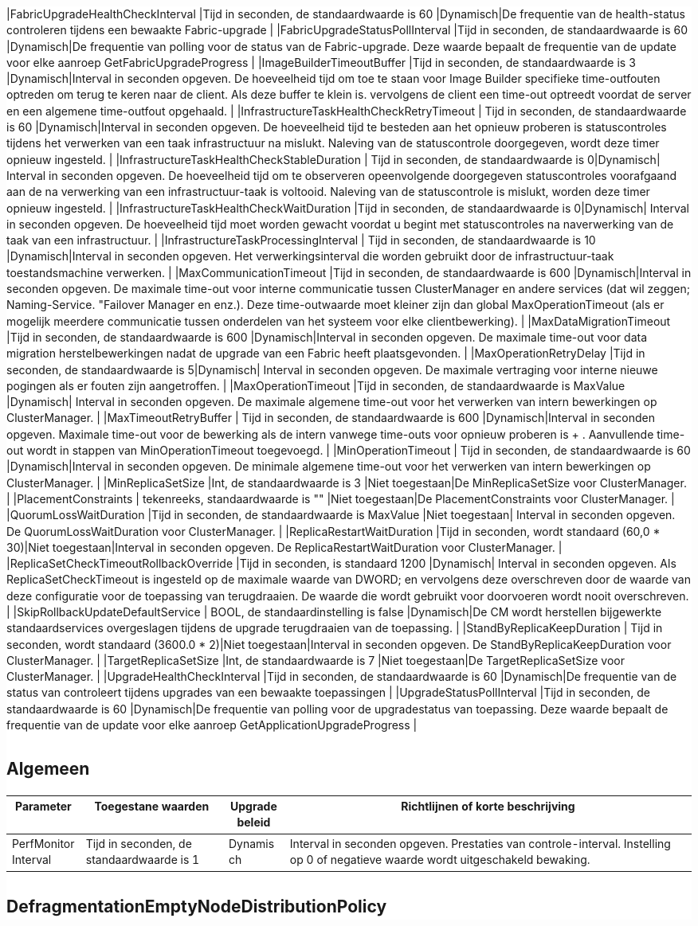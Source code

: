 |FabricUpgradeHealthCheckInterval |Tijd in seconden, de standaardwaarde is 60 |Dynamisch|De frequentie van de health-status controleren tijdens een bewaakte Fabric-upgrade |
|FabricUpgradeStatusPollInterval |Tijd in seconden, de standaardwaarde is 60 |Dynamisch|De frequentie van polling voor de status van de Fabric-upgrade. Deze waarde bepaalt de frequentie van de update voor elke aanroep GetFabricUpgradeProgress |
|ImageBuilderTimeoutBuffer |Tijd in seconden, de standaardwaarde is 3 |Dynamisch|Interval in seconden opgeven. De hoeveelheid tijd om toe te staan voor Image Builder specifieke time-outfouten optreden om terug te keren naar de client. Als deze buffer te klein is. vervolgens de client een time-out optreedt voordat de server en een algemene time-outfout opgehaald. |
|InfrastructureTaskHealthCheckRetryTimeout | Tijd in seconden, de standaardwaarde is 60 |Dynamisch|Interval in seconden opgeven. De hoeveelheid tijd te besteden aan het opnieuw proberen is statuscontroles tijdens het verwerken van een taak infrastructuur na mislukt. Naleving van de statuscontrole doorgegeven, wordt deze timer opnieuw ingesteld. |
|InfrastructureTaskHealthCheckStableDuration | Tijd in seconden, de standaardwaarde is 0|Dynamisch| Interval in seconden opgeven. De hoeveelheid tijd om te observeren opeenvolgende doorgegeven statuscontroles voorafgaand aan de na verwerking van een infrastructuur-taak is voltooid. Naleving van de statuscontrole is mislukt, worden deze timer opnieuw ingesteld. |
|InfrastructureTaskHealthCheckWaitDuration |Tijd in seconden, de standaardwaarde is 0|Dynamisch| Interval in seconden opgeven. De hoeveelheid tijd moet worden gewacht voordat u begint met statuscontroles na naverwerking van de taak van een infrastructuur. |
|InfrastructureTaskProcessingInterval | Tijd in seconden, de standaardwaarde is 10 |Dynamisch|Interval in seconden opgeven. Het verwerkingsinterval die worden gebruikt door de infrastructuur-taak toestandsmachine verwerken. |
|MaxCommunicationTimeout |Tijd in seconden, de standaardwaarde is 600 |Dynamisch|Interval in seconden opgeven. De maximale time-out voor interne communicatie tussen ClusterManager en andere services (dat wil zeggen; Naming-Service. "Failover Manager en enz.). Deze time-outwaarde moet kleiner zijn dan global MaxOperationTimeout (als er mogelijk meerdere communicatie tussen onderdelen van het systeem voor elke clientbewerking). |
|MaxDataMigrationTimeout |Tijd in seconden, de standaardwaarde is 600 |Dynamisch|Interval in seconden opgeven. De maximale time-out voor data migration herstelbewerkingen nadat de upgrade van een Fabric heeft plaatsgevonden. |
|MaxOperationRetryDelay |Tijd in seconden, de standaardwaarde is 5|Dynamisch| Interval in seconden opgeven. De maximale vertraging voor interne nieuwe pogingen als er fouten zijn aangetroffen. |
|MaxOperationTimeout |Tijd in seconden, de standaardwaarde is MaxValue |Dynamisch| Interval in seconden opgeven. De maximale algemene time-out voor het verwerken van intern bewerkingen op ClusterManager. |
|MaxTimeoutRetryBuffer | Tijd in seconden, de standaardwaarde is 600 |Dynamisch|Interval in seconden opgeven. Maximale time-out voor de bewerking als de intern vanwege time-outs voor opnieuw proberen is <Original Time out>  +  <MaxTimeoutRetryBuffer>. Aanvullende time-out wordt in stappen van MinOperationTimeout toegevoegd. |
|MinOperationTimeout | Tijd in seconden, de standaardwaarde is 60 |Dynamisch|Interval in seconden opgeven. De minimale algemene time-out voor het verwerken van intern bewerkingen op ClusterManager. |
|MinReplicaSetSize |Int, de standaardwaarde is 3 |Niet toegestaan|De MinReplicaSetSize voor ClusterManager. |
|PlacementConstraints | tekenreeks, standaardwaarde is "" |Niet toegestaan|De PlacementConstraints voor ClusterManager. |
|QuorumLossWaitDuration |Tijd in seconden, de standaardwaarde is MaxValue |Niet toegestaan| Interval in seconden opgeven. De QuorumLossWaitDuration voor ClusterManager. |
|ReplicaRestartWaitDuration |Tijd in seconden, wordt standaard (60,0 * 30)|Niet toegestaan|Interval in seconden opgeven. De ReplicaRestartWaitDuration voor ClusterManager. |
|ReplicaSetCheckTimeoutRollbackOverride |Tijd in seconden, is standaard 1200 |Dynamisch| Interval in seconden opgeven. Als ReplicaSetCheckTimeout is ingesteld op de maximale waarde van DWORD; en vervolgens deze overschreven door de waarde van deze configuratie voor de toepassing van terugdraaien. De waarde die wordt gebruikt voor doorvoeren wordt nooit overschreven. |
|SkipRollbackUpdateDefaultService | BOOL, de standaardinstelling is false |Dynamisch|De CM wordt herstellen bijgewerkte standaardservices overgeslagen tijdens de upgrade terugdraaien van de toepassing. |
|StandByReplicaKeepDuration | Tijd in seconden, wordt standaard (3600.0 * 2)|Niet toegestaan|Interval in seconden opgeven. De StandByReplicaKeepDuration voor ClusterManager. |
|TargetReplicaSetSize |Int, de standaardwaarde is 7 |Niet toegestaan|De TargetReplicaSetSize voor ClusterManager. |
|UpgradeHealthCheckInterval |Tijd in seconden, de standaardwaarde is 60 |Dynamisch|De frequentie van de status van controleert tijdens upgrades van een bewaakte toepassingen |
|UpgradeStatusPollInterval |Tijd in seconden, de standaardwaarde is 60 |Dynamisch|De frequentie van polling voor de upgradestatus van toepassing. Deze waarde bepaalt de frequentie van de update voor elke aanroep GetApplicationUpgradeProgress |

## <a name="common"></a>Algemeen
| **Parameter** | **Toegestane waarden** | **Upgradebeleid** | **Richtlijnen of korte beschrijving** |
| --- | --- | --- | --- |
|PerfMonitorInterval |Tijd in seconden, de standaardwaarde is 1 |Dynamisch|Interval in seconden opgeven. Prestaties van controle-interval. Instelling op 0 of negatieve waarde wordt uitgeschakeld bewaking. |

## <a name="defragmentationemptynodedistributionpolicy"></a>DefragmentationEmptyNodeDistributionPolicy